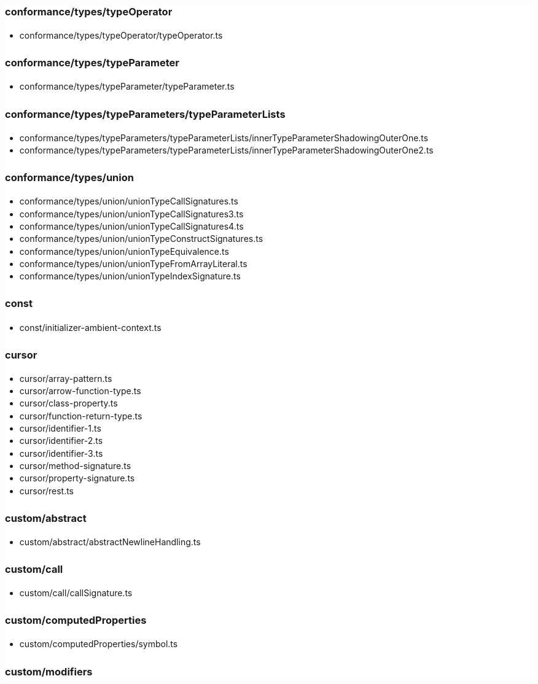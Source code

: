 ### conformance/types/typeOperator

-   conformance/types/typeOperator/typeOperator.ts

### conformance/types/typeParameter

-   conformance/types/typeParameter/typeParameter.ts

### conformance/types/typeParameters/typeParameterLists

-   conformance/types/typeParameters/typeParameterLists/innerTypeParameterShadowingOuterOne.ts
-   conformance/types/typeParameters/typeParameterLists/innerTypeParameterShadowingOuterOne2.ts

### conformance/types/union

-   conformance/types/union/unionTypeCallSignatures.ts
-   conformance/types/union/unionTypeCallSignatures3.ts
-   conformance/types/union/unionTypeCallSignatures4.ts
-   conformance/types/union/unionTypeConstructSignatures.ts
-   conformance/types/union/unionTypeEquivalence.ts
-   conformance/types/union/unionTypeFromArrayLiteral.ts
-   conformance/types/union/unionTypeIndexSignature.ts

### const

-   const/initializer-ambient-context.ts

### cursor

-   cursor/array-pattern.ts
-   cursor/arrow-function-type.ts
-   cursor/class-property.ts
-   cursor/function-return-type.ts
-   cursor/identifier-1.ts
-   cursor/identifier-2.ts
-   cursor/identifier-3.ts
-   cursor/method-signature.ts
-   cursor/property-signature.ts
-   cursor/rest.ts

### custom/abstract

-   custom/abstract/abstractNewlineHandling.ts

### custom/call

-   custom/call/callSignature.ts

### custom/computedProperties

-   custom/computedProperties/symbol.ts

### custom/modifiers
